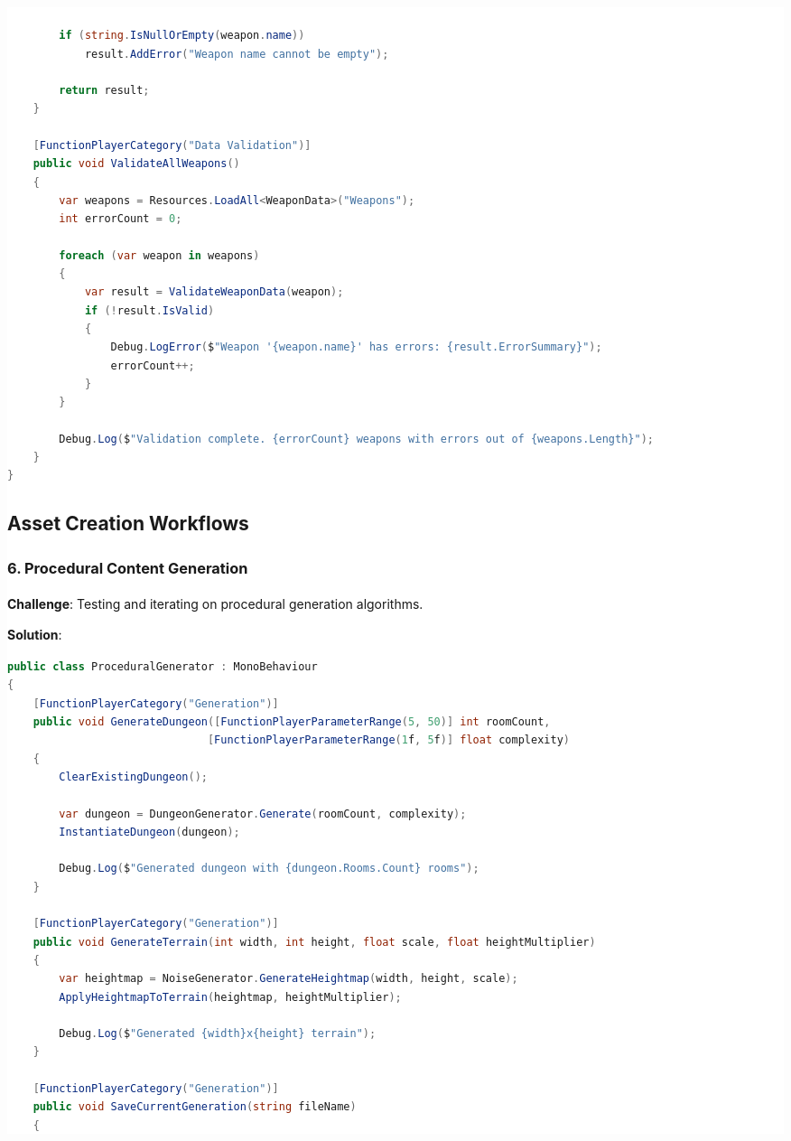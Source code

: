 ```csharp
            
        if (string.IsNullOrEmpty(weapon.name))
            result.AddError("Weapon name cannot be empty");
            
        return result;
    }
    
    [FunctionPlayerCategory("Data Validation")]
    public void ValidateAllWeapons()
    {
        var weapons = Resources.LoadAll<WeaponData>("Weapons");
        int errorCount = 0;
        
        foreach (var weapon in weapons)
        {
            var result = ValidateWeaponData(weapon);
            if (!result.IsValid)
            {
                Debug.LogError($"Weapon '{weapon.name}' has errors: {result.ErrorSummary}");
                errorCount++;
            }
        }
        
        Debug.Log($"Validation complete. {errorCount} weapons with errors out of {weapons.Length}");
    }
}
```

## Asset Creation Workflows

### 6. Procedural Content Generation

**Challenge**: Testing and iterating on procedural generation algorithms.

**Solution**:

```csharp
public class ProceduralGenerator : MonoBehaviour
{
    [FunctionPlayerCategory("Generation")]
    public void GenerateDungeon([FunctionPlayerParameterRange(5, 50)] int roomCount, 
                               [FunctionPlayerParameterRange(1f, 5f)] float complexity)
    {
        ClearExistingDungeon();
        
        var dungeon = DungeonGenerator.Generate(roomCount, complexity);
        InstantiateDungeon(dungeon);
        
        Debug.Log($"Generated dungeon with {dungeon.Rooms.Count} rooms");
    }
    
    [FunctionPlayerCategory("Generation")]
    public void GenerateTerrain(int width, int height, float scale, float heightMultiplier)
    {
        var heightmap = NoiseGenerator.GenerateHeightmap(width, height, scale);
        ApplyHeightmapToTerrain(heightmap, heightMultiplier);
        
        Debug.Log($"Generated {width}x{height} terrain");
    }
    
    [FunctionPlayerCategory("Generation")]
    public void SaveCurrentGeneration(string fileName)
    {
```